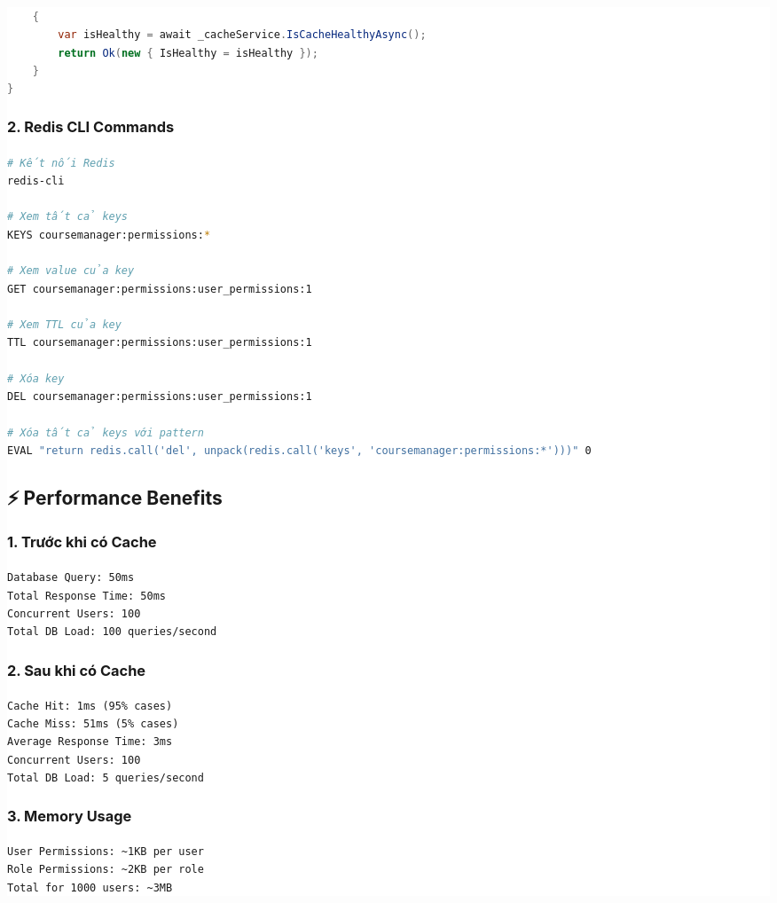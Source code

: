 ```csharp
    {
        var isHealthy = await _cacheService.IsCacheHealthyAsync();
        return Ok(new { IsHealthy = isHealthy });
    }
}
```

### 2. Redis CLI Commands
```bash
# Kết nối Redis
redis-cli

# Xem tất cả keys
KEYS coursemanager:permissions:*

# Xem value của key
GET coursemanager:permissions:user_permissions:1

# Xem TTL của key
TTL coursemanager:permissions:user_permissions:1

# Xóa key
DEL coursemanager:permissions:user_permissions:1

# Xóa tất cả keys với pattern
EVAL "return redis.call('del', unpack(redis.call('keys', 'coursemanager:permissions:*')))" 0
```

## ⚡ Performance Benefits

### 1. Trước khi có Cache
```
Database Query: 50ms
Total Response Time: 50ms
Concurrent Users: 100
Total DB Load: 100 queries/second
```

### 2. Sau khi có Cache
```
Cache Hit: 1ms (95% cases)
Cache Miss: 51ms (5% cases)
Average Response Time: 3ms
Concurrent Users: 100
Total DB Load: 5 queries/second
```

### 3. Memory Usage
```
User Permissions: ~1KB per user
Role Permissions: ~2KB per role
Total for 1000 users: ~3MB
```
